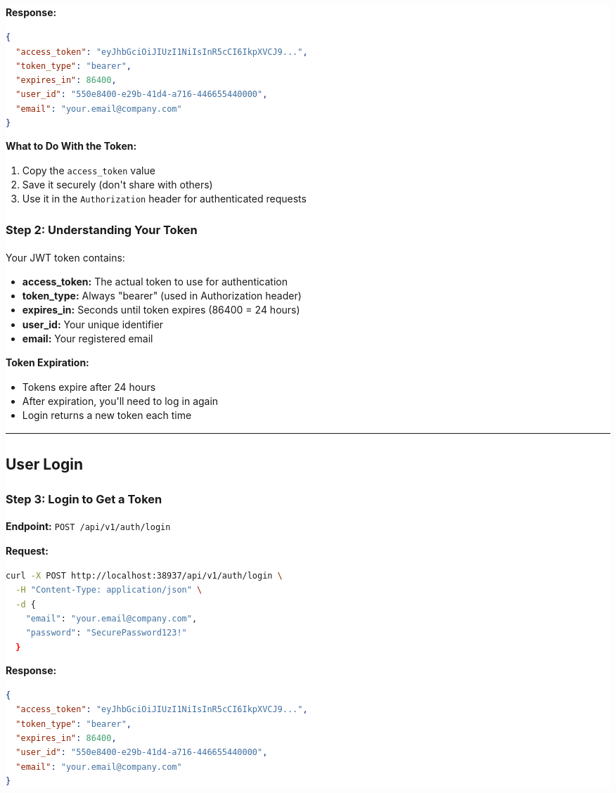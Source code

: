 **Response:**
```json
{
  "access_token": "eyJhbGciOiJIUzI1NiIsInR5cCI6IkpXVCJ9...",
  "token_type": "bearer",
  "expires_in": 86400,
  "user_id": "550e8400-e29b-41d4-a716-446655440000",
  "email": "your.email@company.com"
}
```

**What to Do With the Token:**
1. Copy the `access_token` value
2. Save it securely (don't share with others)
3. Use it in the `Authorization` header for authenticated requests

### Step 2: Understanding Your Token

Your JWT token contains:
- **access_token:** The actual token to use for authentication
- **token_type:** Always "bearer" (used in Authorization header)
- **expires_in:** Seconds until token expires (86400 = 24 hours)
- **user_id:** Your unique identifier
- **email:** Your registered email

**Token Expiration:**
- Tokens expire after 24 hours
- After expiration, you'll need to log in again
- Login returns a new token each time

---

## User Login

### Step 3: Login to Get a Token

**Endpoint:** `POST /api/v1/auth/login`

**Request:**
```bash
curl -X POST http://localhost:38937/api/v1/auth/login \
  -H "Content-Type: application/json" \
  -d {
    "email": "your.email@company.com",
    "password": "SecurePassword123!"
  }
```

**Response:**
```json
{
  "access_token": "eyJhbGciOiJIUzI1NiIsInR5cCI6IkpXVCJ9...",
  "token_type": "bearer",
  "expires_in": 86400,
  "user_id": "550e8400-e29b-41d4-a716-446655440000",
  "email": "your.email@company.com"
}
```
